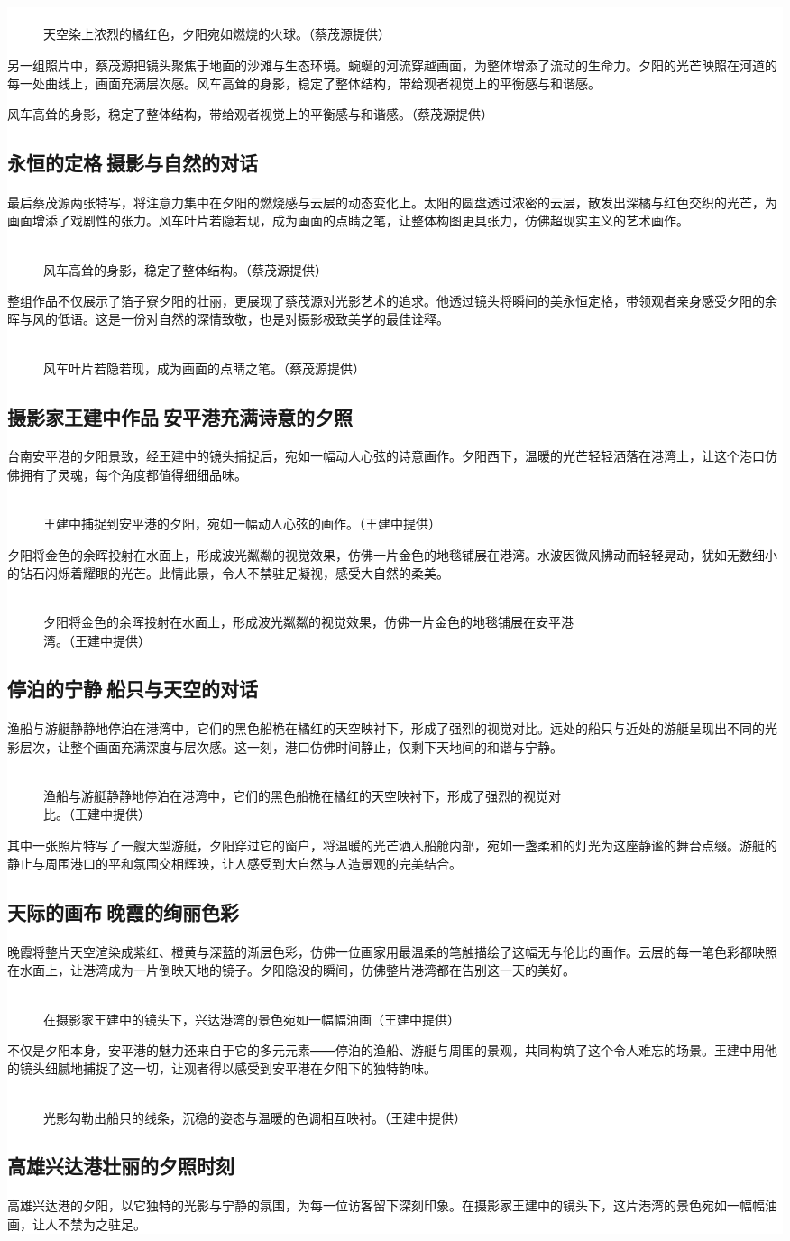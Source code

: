 <figure id="attachment_14388244" aria-describedby="caption-attachment-14388244" style="width: 600px" class="wp-caption aligncenter"><ahref=" https://i.epochtimes.com/assets/uploads/2024/12/id14388244-729949-600x277.jpg" target="_blank" rel="noreferrer noopener"> <img loading="lazy" decoding="async" class="size-large wp-image-14388244" src="https://i.epochtimes.com/assets/uploads/2024/12/id14388244-729949-600x277.jpg" alt="" width="600" b="277" /></a><figcaption id="caption-attachment-14388244" class="wp-caption-text">天空染上浓烈的橘红色，夕阳宛如燃烧的火球。（蔡茂源提供）</figcaption></figure>
<p>另一组照片中，蔡茂源把镜头聚焦于地面的沙滩与生态环境。蜿蜒的河流穿越画面，为整体增添了流动的生命力。夕阳的光芒映照在河道的每一处曲线上，画面充满层次感。风车高耸的身影，稳定了整体结构，带给观者视觉上的平衡感与和谐感。</p>
<p>风车高耸的身影，稳定了整体结构，带给观者视觉上的平衡感与和谐感。（蔡茂源提供）</p>
<h2>永恒的定格 摄影与自然的对话</h2>
<p>最后蔡茂源两张特写，将注意力集中在夕阳的燃烧感与云层的动态变化上。太阳的圆盘透过浓密的云层，散发出深橘与红色交织的光芒，为画面增添了戏剧性的张力。风车叶片若隐若现，成为画面的点睛之笔，让整体构图更具张力，仿佛超现实主义的艺术画作。</p>
<figure id="attachment_14388245" aria-describedby="caption-attachment-14388245" style="width: 600px" class="wp-caption aligncenter"><ahref=" https://i.epochtimes.com/assets/uploads/2024/12/id14388245-729950-600x277.jpg" target="_blank" rel="noreferrer noopener"> <img loading="lazy" decoding="async" class="size-large wp-image-14388245" src="https://i.epochtimes.com/assets/uploads/2024/12/id14388245-729950-600x277.jpg" alt="" width="600" b="277" /></a><figcaption id="caption-attachment-14388245" class="wp-caption-text">风车高耸的身影，稳定了整体结构。（蔡茂源提供）</figcaption></figure>
<p>整组作品不仅展示了箔子寮夕阳的壮丽，更展现了蔡茂源对光影艺术的追求。他透过镜头将瞬间的美永恒定格，带领观者亲身感受夕阳的余晖与风的低语。这是一份对自然的深情致敬，也是对摄影极致美学的最佳诠释。</p>
<figure id="attachment_14388246" aria-describedby="caption-attachment-14388246" style="width: 600px" class="wp-caption aligncenter"><ahref=" https://i.epochtimes.com/assets/uploads/2024/12/id14388246-729951-600x277.jpg" target="_blank" rel="noreferrer noopener"> <img loading="lazy" decoding="async" class="size-large wp-image-14388246" src="https://i.epochtimes.com/assets/uploads/2024/12/id14388246-729951-600x277.jpg" alt="" width="600" b="277" /></a><figcaption id="caption-attachment-14388246" class="wp-caption-text">风车叶片若隐若现，成为画面的点睛之笔。（蔡茂源提供）</figcaption></figure>
<h2>摄影家王建中作品 安平港充满诗意的夕照</h2>
<p>台南安平港的夕阳景致，经王建中的镜头捕捉后，宛如一幅动人心弦的诗意画作。夕阳西下，温暖的光芒轻轻洒落在港湾上，让这个港口仿佛拥有了灵魂，每个角度都值得细细品味。</p>
<figure id="attachment_14388248" aria-describedby="caption-attachment-14388248" style="width: 600px" class="wp-caption aligncenter"><ahref=" https://i.epochtimes.com/assets/uploads/2024/12/id14388248-729953-600x375.jpg" target="_blank" rel="noreferrer noopener"> <img loading="lazy" decoding="async" class="size-large wp-image-14388248" src="https://i.epochtimes.com/assets/uploads/2024/12/id14388248-729953-600x375.jpg" alt="" width="600" b="375" /></a><figcaption id="caption-attachment-14388248" class="wp-caption-text">王建中捕捉到安平港的夕阳，宛如一幅动人心弦的画作。（王建中提供）</figcaption></figure>
<p>夕阳将金色的余晖投射在水面上，形成波光粼粼的视觉效果，仿佛一片金色的地毯铺展在港湾。水波因微风拂动而轻轻晃动，犹如无数细小的钻石闪烁着耀眼的光芒。此情此景，令人不禁驻足凝视，感受大自然的柔美。</p>
<figure id="attachment_14388249" aria-describedby="caption-attachment-14388249" style="width: 600px" class="wp-caption aligncenter"><ahref=" https://i.epochtimes.com/assets/uploads/2024/12/id14388249-729954-600x375.jpg" target="_blank" rel="noreferrer noopener"> <img loading="lazy" decoding="async" class="size-large wp-image-14388249" src="https://i.epochtimes.com/assets/uploads/2024/12/id14388249-729954-600x375.jpg" alt="" width="600" b="375" /></a><figcaption id="caption-attachment-14388249" class="wp-caption-text">夕阳将金色的余晖投射在水面上，形成波光粼粼的视觉效果，仿佛一片金色的地毯铺展在安平港湾。（王建中提供）</figcaption></figure>
<h2>停泊的宁静 船只与天空的对话</h2>
<p>渔船与游艇静静地停泊在港湾中，它们的黑色船桅在橘红的天空映衬下，形成了强烈的视觉对比。远处的船只与近处的游艇呈现出不同的光影层次，让整个画面充满深度与层次感。这一刻，港口仿佛时间静止，仅剩下天地间的和谐与宁静。</p>
<figure id="attachment_14388250" aria-describedby="caption-attachment-14388250" style="width: 600px" class="wp-caption aligncenter"><ahref=" https://i.epochtimes.com/assets/uploads/2024/12/id14388250-729955-600x450.jpg" target="_blank" rel="noreferrer noopener"> <img loading="lazy" decoding="async" class="size-large wp-image-14388250" src="https://i.epochtimes.com/assets/uploads/2024/12/id14388250-729955-600x450.jpg" alt="" width="600" b="450" /></a><figcaption id="caption-attachment-14388250" class="wp-caption-text">渔船与游艇静静地停泊在港湾中，它们的黑色船桅在橘红的天空映衬下，形成了强烈的视觉对比。（王建中提供）</figcaption></figure>
<p>其中一张照片特写了一艘大型游艇，夕阳穿过它的窗户，将温暖的光芒洒入船舱内部，宛如一盏柔和的灯光为这座静谧的舞台点缀。游艇的静止与周围港口的平和氛围交相辉映，让人感受到大自然与人造景观的完美结合。</p>
<h2>天际的画布 晚霞的绚丽色彩</h2>
<p>晚霞将整片天空渲染成紫红、橙黄与深蓝的渐层色彩，仿佛一位画家用最温柔的笔触描绘了这幅无与伦比的画作。云层的每一笔色彩都映照在水面上，让港湾成为一片倒映天地的镜子。夕阳隐没的瞬间，仿佛整片港湾都在告别这一天的美好。</p>
<figure id="attachment_14388254" aria-describedby="caption-attachment-14388254" style="width: 600px" class="wp-caption aligncenter"><ahref=" https://i.epochtimes.com/assets/uploads/2024/12/id14388254-729959-600x375.jpg" target="_blank" rel="noreferrer noopener"> <img loading="lazy" decoding="async" class="size-large wp-image-14388254" src="https://i.epochtimes.com/assets/uploads/2024/12/id14388254-729959-600x375.jpg" alt="" width="600" b="375" /></a><figcaption id="caption-attachment-14388254" class="wp-caption-text">在摄影家王建中的镜头下，兴达港湾的景色宛如一幅幅油画（王建中提供）</figcaption></figure>
<p>不仅是夕阳本身，安平港的魅力还来自于它的多元元素——停泊的渔船、游艇与周围的景观，共同构筑了这个令人难忘的场景。王建中用他的镜头细腻地捕捉了这一切，让观者得以感受到安平港在夕阳下的独特韵味。</p>
<figure id="attachment_14388255" aria-describedby="caption-attachment-14388255" style="width: 600px" class="wp-caption aligncenter"><ahref=" https://i.epochtimes.com/assets/uploads/2024/12/id14388255-729960-600x450.jpg" target="_blank" rel="noreferrer noopener"> <img loading="lazy" decoding="async" class="size-large wp-image-14388255" src="https://i.epochtimes.com/assets/uploads/2024/12/id14388255-729960-600x450.jpg" alt="" width="600" b="450" /></a><figcaption id="caption-attachment-14388255" class="wp-caption-text">光影勾勒出船只的线条，沉稳的姿态与温暖的色调相互映衬。（王建中提供）</figcaption></figure>
<h2>高雄兴达港壮丽的夕照时刻</h2>
<p>高雄兴达港的夕阳，以它独特的光影与宁静的氛围，为每一位访客留下深刻印象。在摄影家王建中的镜头下，这片港湾的景色宛如一幅幅油画，让人不禁为之驻足。</p>